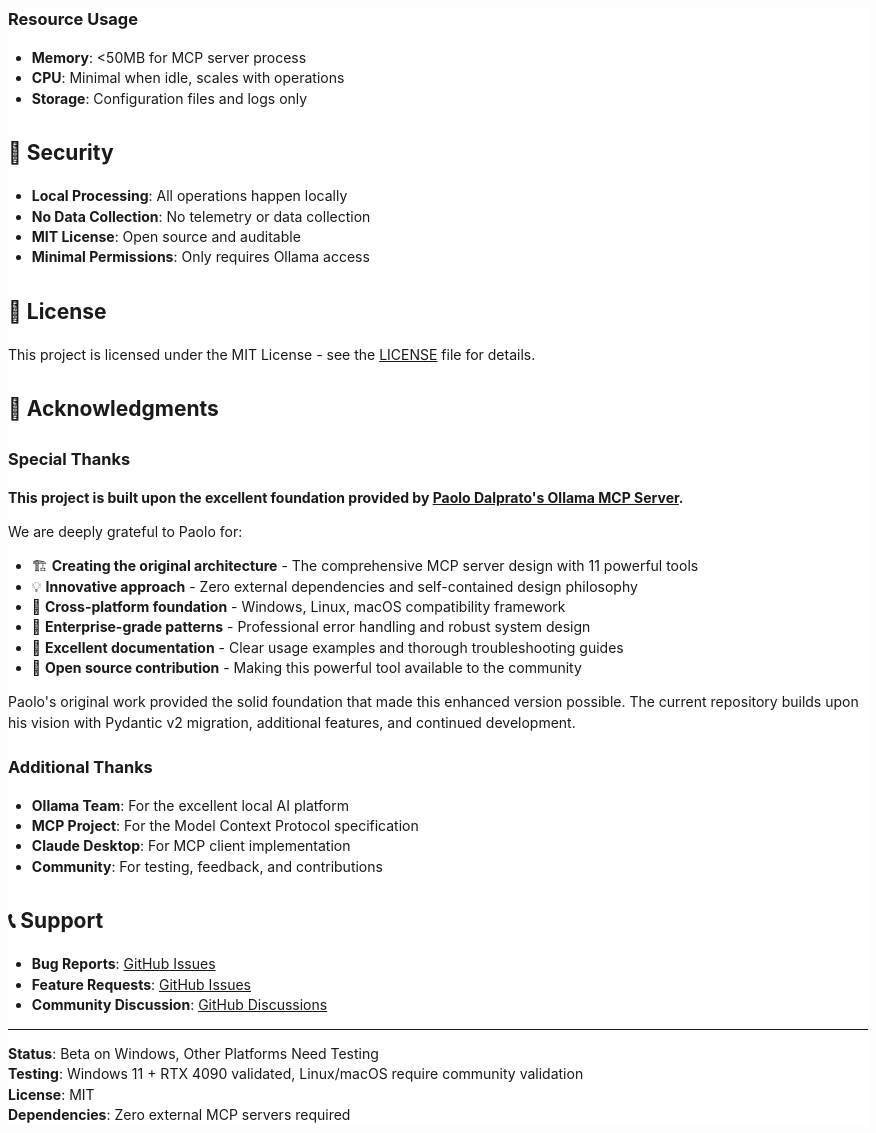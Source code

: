 ### Resource Usage

- **Memory**: <50MB for MCP server process
- **CPU**: Minimal when idle, scales with operations
- **Storage**: Configuration files and logs only

## 🔐 Security

- **Local Processing**: All operations happen locally
- **No Data Collection**: No telemetry or data collection
- **MIT License**: Open source and auditable
- **Minimal Permissions**: Only requires Ollama access

## 📄 License

This project is licensed under the MIT License - see the [LICENSE](LICENSE) file for details.

## 🙏 Acknowledgments

### Special Thanks

**This project is built upon the excellent foundation provided by [Paolo Dalprato's Ollama MCP Server](https://github.com/paolodalprato/ollama-mcp-server).**

We are deeply grateful to Paolo for:

- 🏗️ **Creating the original architecture** - The comprehensive MCP server design with 11 powerful tools
- 💡 **Innovative approach** - Zero external dependencies and self-contained design philosophy  
- 🔧 **Cross-platform foundation** - Windows, Linux, macOS compatibility framework
- 🚀 **Enterprise-grade patterns** - Professional error handling and robust system design
- 📖 **Excellent documentation** - Clear usage examples and thorough troubleshooting guides
- 🤝 **Open source contribution** - Making this powerful tool available to the community

Paolo's original work provided the solid foundation that made this enhanced version possible. The current repository builds upon his vision with Pydantic v2 migration, additional features, and continued development.

### Additional Thanks

- **Ollama Team**: For the excellent local AI platform
- **MCP Project**: For the Model Context Protocol specification
- **Claude Desktop**: For MCP client implementation
- **Community**: For testing, feedback, and contributions

## 📞 Support

- **Bug Reports**: [GitHub Issues](https://github.com/lohbrandt/ollama-mcp-server/issues)
- **Feature Requests**: [GitHub Issues](https://github.com/lohbrandt/ollama-mcp-server/issues)
- **Community Discussion**: [GitHub Discussions](https://github.com/lohbrandt/ollama-mcp-server/discussions)

---

**Status**: Beta on Windows, Other Platforms Need Testing  
**Testing**: Windows 11 + RTX 4090 validated, Linux/macOS require community validation  
**License**: MIT  
**Dependencies**: Zero external MCP servers required
